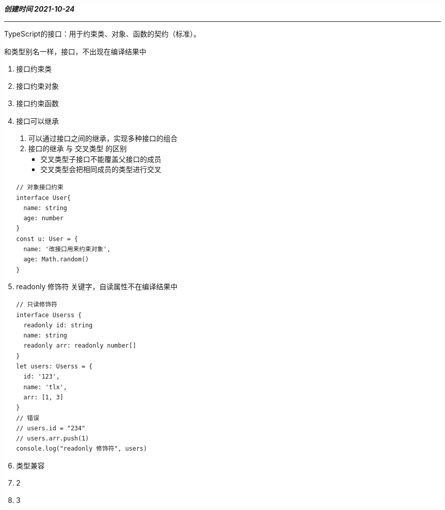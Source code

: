 ***创建时间 2021-10-24***

------

TypeScript的接口：用于约束类、对象、函数的契约（标准）。

和类型别名一样，接口，不出现在编译结果中

1. 接口约束类

2. 接口约束对象

3. 接口约束函数

4. 接口可以继承

   1. 可以通过接口之间的继承，实现多种接口的组合
   2. 接口的继承 与 交叉类型 的区别
      - 交叉类型子接口不能覆盖父接口的成员
      - 交叉类型会把相同成员的类型进行交叉

   ```tsx
   // 对象接口约束
   interface User{
     name: string
     age: number
   }
   const u: User = {
     name: '改接口用来约束对象',
     age: Math.random()
   }
   ```

5. readonly 修饰符 关键字，自读属性不在编译结果中

   ```tsx
   // 只读修饰符
   interface Userss {
     readonly id: string
     name: string
     readonly arr: readonly number[]
   }
   let users: Userss = {
     id: '123',
     name: 'tlx',
     arr: [1, 3]
   }
   // 错误
   // users.id = "234"
   // users.arr.push(1)
   console.log("readonly 修饰符", users)
   ```

6. 类型兼容

7. 2

8. 3
